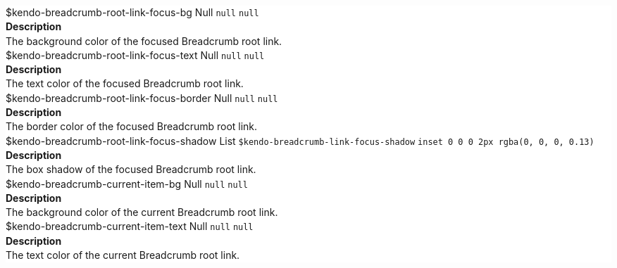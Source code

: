 <tr>
    <td>$kendo-breadcrumb-root-link-focus-bg</td>
    <td>Null</td>
    <td><code>null</code></td>
    <td><code>null</code></td>
</tr>
<tr>
    <td colspan="4" class="theme-variables-description-container"><div><b>Description</b><div class="theme-variables-description">The background color of the focused Breadcrumb root link.</div></div>
    </td>
</tr>
<tr>
    <td>$kendo-breadcrumb-root-link-focus-text</td>
    <td>Null</td>
    <td><code>null</code></td>
    <td><code>null</code></td>
</tr>
<tr>
    <td colspan="4" class="theme-variables-description-container"><div><b>Description</b><div class="theme-variables-description">The text color of the focused Breadcrumb root link.</div></div>
    </td>
</tr>
<tr>
    <td>$kendo-breadcrumb-root-link-focus-border</td>
    <td>Null</td>
    <td><code>null</code></td>
    <td><code>null</code></td>
</tr>
<tr>
    <td colspan="4" class="theme-variables-description-container"><div><b>Description</b><div class="theme-variables-description">The border color of the focused Breadcrumb root link.</div></div>
    </td>
</tr>
<tr>
    <td>$kendo-breadcrumb-root-link-focus-shadow</td>
    <td>List</td>
    <td><code>$kendo-breadcrumb-link-focus-shadow</code></td>
    <td><code>inset 0 0 0 2px rgba(0, 0, 0, 0.13)</code></td>
</tr>
<tr>
    <td colspan="4" class="theme-variables-description-container"><div><b>Description</b><div class="theme-variables-description">The box shadow of the focused Breadcrumb root link.</div></div>
    </td>
</tr>
<tr>
    <td>$kendo-breadcrumb-current-item-bg</td>
    <td>Null</td>
    <td><code>null</code></td>
    <td><code>null</code></td>
</tr>
<tr>
    <td colspan="4" class="theme-variables-description-container"><div><b>Description</b><div class="theme-variables-description">The background color of the current Breadcrumb root link.</div></div>
    </td>
</tr>
<tr>
    <td>$kendo-breadcrumb-current-item-text</td>
    <td>Null</td>
    <td><code>null</code></td>
    <td><code>null</code></td>
</tr>
<tr>
    <td colspan="4" class="theme-variables-description-container"><div><b>Description</b><div class="theme-variables-description">The text color of the current Breadcrumb root link.</div></div>